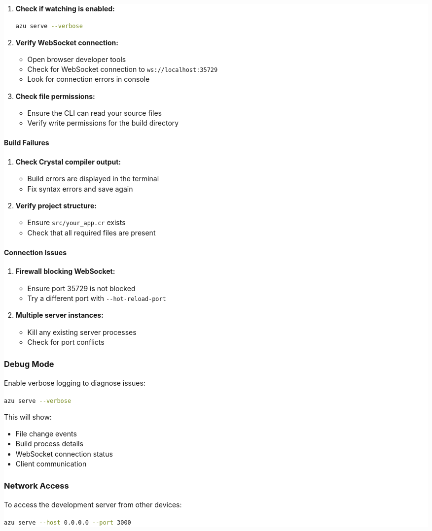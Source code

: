 1. **Check if watching is enabled:**

   ```bash
   azu serve --verbose
   ```

2. **Verify WebSocket connection:**

   - Open browser developer tools
   - Check for WebSocket connection to `ws://localhost:35729`
   - Look for connection errors in console

3. **Check file permissions:**
   - Ensure the CLI can read your source files
   - Verify write permissions for the build directory

#### Build Failures

1. **Check Crystal compiler output:**

   - Build errors are displayed in the terminal
   - Fix syntax errors and save again

2. **Verify project structure:**
   - Ensure `src/your_app.cr` exists
   - Check that all required files are present

#### Connection Issues

1. **Firewall blocking WebSocket:**

   - Ensure port 35729 is not blocked
   - Try a different port with `--hot-reload-port`

2. **Multiple server instances:**
   - Kill any existing server processes
   - Check for port conflicts

### Debug Mode

Enable verbose logging to diagnose issues:

```bash
azu serve --verbose
```

This will show:

- File change events
- Build process details
- WebSocket connection status
- Client communication

### Network Access

To access the development server from other devices:

```bash
azu serve --host 0.0.0.0 --port 3000
```
